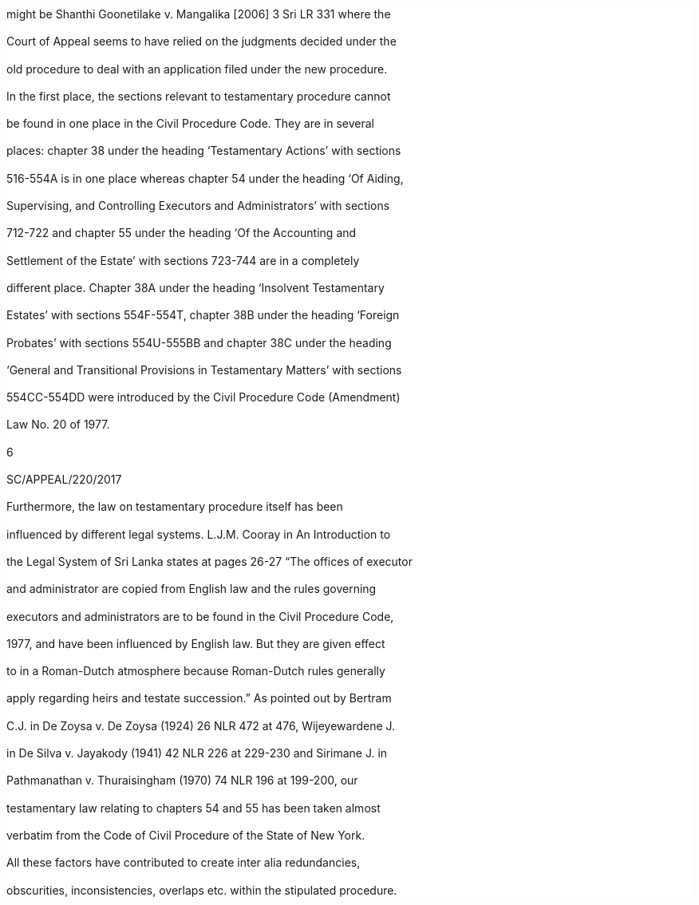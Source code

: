 might be Shanthi Goonetilake v. Mangalika [2006] 3 Sri LR 331 where the

Court of Appeal seems to have relied on the judgments decided under the

old procedure to deal with an application filed under the new procedure.

In the first place, the sections relevant to testamentary procedure cannot

be found in one place in the Civil Procedure Code. They are in several

places: chapter 38 under the heading ‘Testamentary Actions’ with sections

516-554A is in one place whereas chapter 54 under the heading ‘Of Aiding,

Supervising, and Controlling Executors and Administrators’ with sections

712-722 and chapter 55 under the heading ‘Of the Accounting and

Settlement of the Estate’ with sections 723-744 are in a completely

different place. Chapter 38A under the heading ‘Insolvent Testamentary

Estates’ with sections 554F-554T, chapter 38B under the heading ‘Foreign

Probates’ with sections 554U-555BB and chapter 38C under the heading

‘General and Transitional Provisions in Testamentary Matters’ with sections

554CC-554DD were introduced by the Civil Procedure Code (Amendment)

Law No. 20 of 1977.

6

SC/APPEAL/220/2017

Furthermore, the law on testamentary procedure itself has been

influenced by different legal systems. L.J.M. Cooray in An Introduction to

the Legal System of Sri Lanka states at pages 26-27 “The offices of executor

and administrator are copied from English law and the rules governing

executors and administrators are to be found in the Civil Procedure Code,

1977, and have been influenced by English law. But they are given effect

to in a Roman-Dutch atmosphere because Roman-Dutch rules generally

apply regarding heirs and testate succession.” As pointed out by Bertram

C.J. in De Zoysa v. De Zoysa (1924) 26 NLR 472 at 476, Wijeyewardene J.

in De Silva v. Jayakody (1941) 42 NLR 226 at 229-230 and Sirimane J. in

Pathmanathan v. Thuraisingham (1970) 74 NLR 196 at 199-200, our

testamentary law relating to chapters 54 and 55 has been taken almost

verbatim from the Code of Civil Procedure of the State of New York.

All these factors have contributed to create inter alia redundancies,

obscurities, inconsistencies, overlaps etc. within the stipulated procedure.

